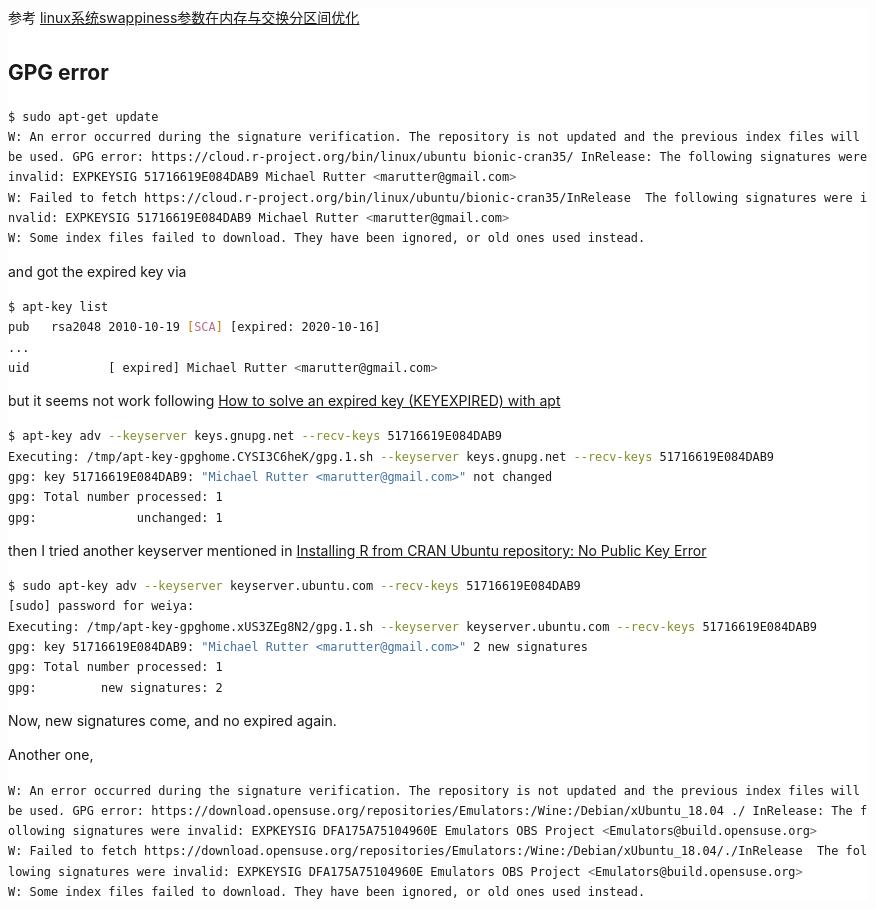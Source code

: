 参考 [linux系统swappiness参数在内存与交换分区间优化](http://blog.itpub.net/29371470/viewspace-1250975)

## GPG error

```bash
$ sudo apt-get update
W: An error occurred during the signature verification. The repository is not updated and the previous index files will be used. GPG error: https://cloud.r-project.org/bin/linux/ubuntu bionic-cran35/ InRelease: The following signatures were invalid: EXPKEYSIG 51716619E084DAB9 Michael Rutter <marutter@gmail.com>
W: Failed to fetch https://cloud.r-project.org/bin/linux/ubuntu/bionic-cran35/InRelease  The following signatures were invalid: EXPKEYSIG 51716619E084DAB9 Michael Rutter <marutter@gmail.com>
W: Some index files failed to download. They have been ignored, or old ones used instead.
```

and got the expired key via

```bash
$ apt-key list
pub   rsa2048 2010-10-19 [SCA] [expired: 2020-10-16]
...
uid           [ expired] Michael Rutter <marutter@gmail.com>
```

but it seems not work following [How to solve an expired key (KEYEXPIRED) with apt](https://linux-audit.com/how-to-solve-an-expired-key-keyexpired-with-apt/)

```bash
$ apt-key adv --keyserver keys.gnupg.net --recv-keys 51716619E084DAB9
Executing: /tmp/apt-key-gpghome.CYSI3C6heK/gpg.1.sh --keyserver keys.gnupg.net --recv-keys 51716619E084DAB9
gpg: key 51716619E084DAB9: "Michael Rutter <marutter@gmail.com>" not changed
gpg: Total number processed: 1
gpg:              unchanged: 1
```

then I tried another keyserver mentioned in [Installing R from CRAN Ubuntu repository: No Public Key Error](https://stackoverflow.com/questions/10255082/installing-r-from-cran-ubuntu-repository-no-public-key-error)

```bash
$ sudo apt-key adv --keyserver keyserver.ubuntu.com --recv-keys 51716619E084DAB9
[sudo] password for weiya:
Executing: /tmp/apt-key-gpghome.xUS3ZEg8N2/gpg.1.sh --keyserver keyserver.ubuntu.com --recv-keys 51716619E084DAB9
gpg: key 51716619E084DAB9: "Michael Rutter <marutter@gmail.com>" 2 new signatures
gpg: Total number processed: 1
gpg:         new signatures: 2
```

Now, new signatures come, and no expired again.

Another one,

```bash
W: An error occurred during the signature verification. The repository is not updated and the previous index files will be used. GPG error: https://download.opensuse.org/repositories/Emulators:/Wine:/Debian/xUbuntu_18.04 ./ InRelease: The following signatures were invalid: EXPKEYSIG DFA175A75104960E Emulators OBS Project <Emulators@build.opensuse.org>
W: Failed to fetch https://download.opensuse.org/repositories/Emulators:/Wine:/Debian/xUbuntu_18.04/./InRelease  The following signatures were invalid: EXPKEYSIG DFA175A75104960E Emulators OBS Project <Emulators@build.opensuse.org>
W: Some index files failed to download. They have been ignored, or old ones used instead.
```
